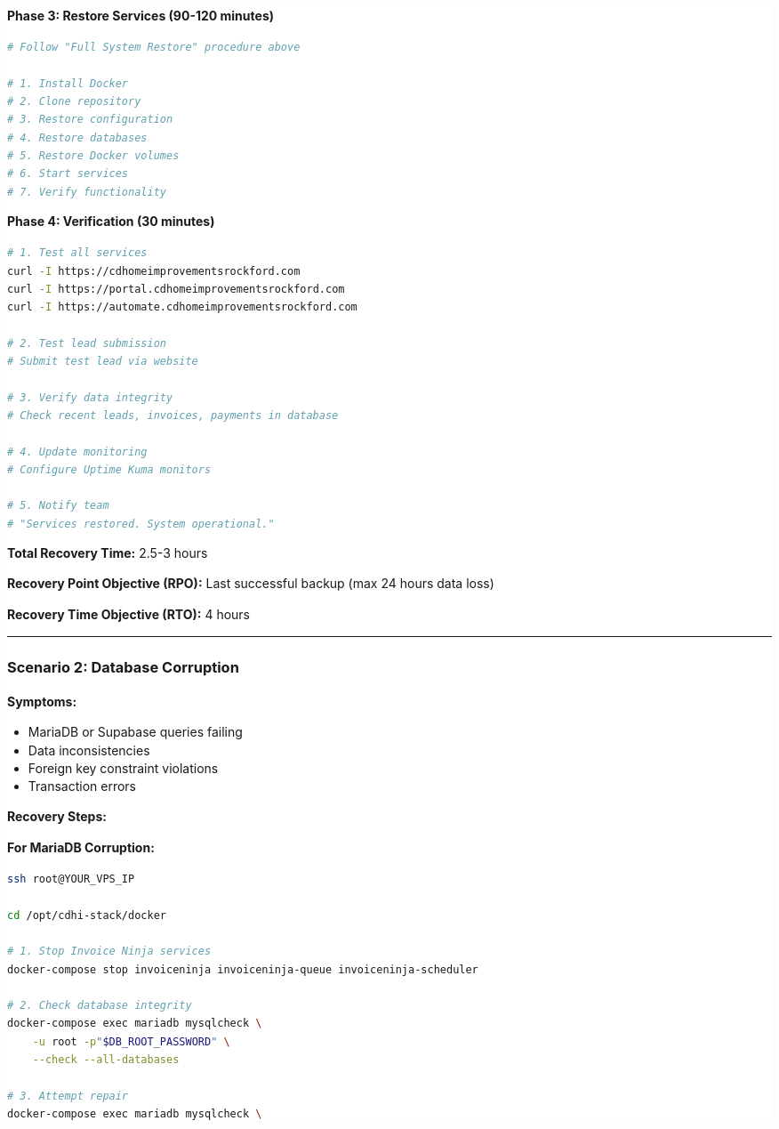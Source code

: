 **Phase 3: Restore Services (90-120 minutes)**
```bash
# Follow "Full System Restore" procedure above

# 1. Install Docker
# 2. Clone repository
# 3. Restore configuration
# 4. Restore databases
# 5. Restore Docker volumes
# 6. Start services
# 7. Verify functionality
```

**Phase 4: Verification (30 minutes)**
```bash
# 1. Test all services
curl -I https://cdhomeimprovementsrockford.com
curl -I https://portal.cdhomeimprovementsrockford.com
curl -I https://automate.cdhomeimprovementsrockford.com

# 2. Test lead submission
# Submit test lead via website

# 3. Verify data integrity
# Check recent leads, invoices, payments in database

# 4. Update monitoring
# Configure Uptime Kuma monitors

# 5. Notify team
# "Services restored. System operational."
```

**Total Recovery Time:** 2.5-3 hours

**Recovery Point Objective (RPO):** Last successful backup (max 24 hours data loss)

**Recovery Time Objective (RTO):** 4 hours

---

### Scenario 2: Database Corruption

**Symptoms:**
- MariaDB or Supabase queries failing
- Data inconsistencies
- Foreign key constraint violations
- Transaction errors

**Recovery Steps:**

**For MariaDB Corruption:**

```bash
ssh root@YOUR_VPS_IP

cd /opt/cdhi-stack/docker

# 1. Stop Invoice Ninja services
docker-compose stop invoiceninja invoiceninja-queue invoiceninja-scheduler

# 2. Check database integrity
docker-compose exec mariadb mysqlcheck \
    -u root -p"$DB_ROOT_PASSWORD" \
    --check --all-databases

# 3. Attempt repair
docker-compose exec mariadb mysqlcheck \
```